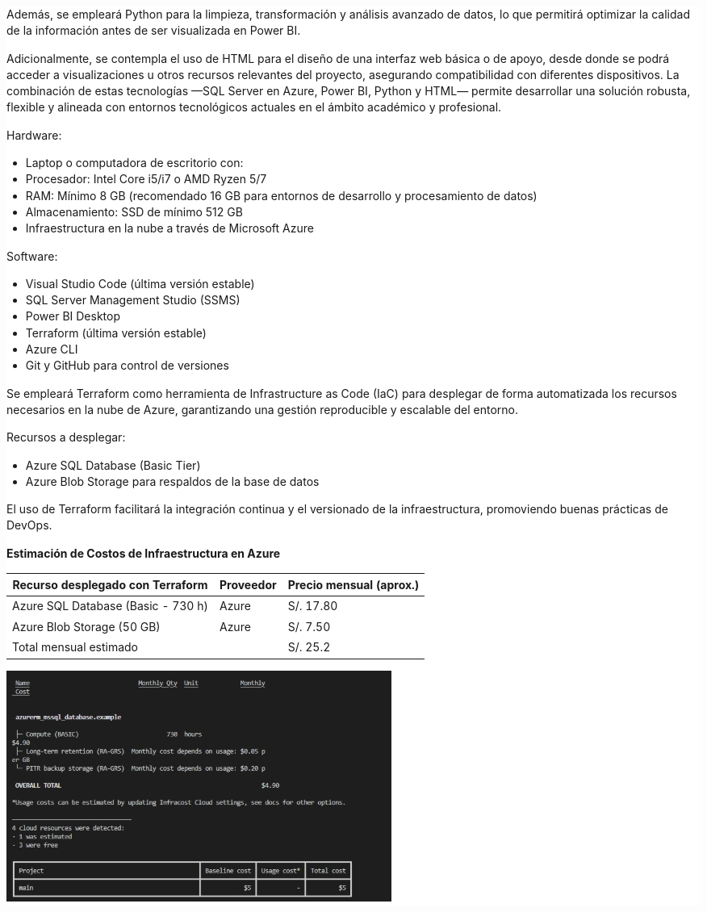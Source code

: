 Además, se empleará Python para la limpieza, transformación y análisis avanzado de  datos,  lo  que  permitirá  optimizar  la calidad de la información antes de ser visualizada en Power BI. 

Adicionalmente, se contempla el uso de HTML para el diseño de una interfaz web básica o de apoyo, desde donde se podrá acceder a visualizaciones u otros recursos relevantes del proyecto, asegurando compatibilidad con diferentes dispositivos. La combinación de estas tecnologías —SQL Server en Azure, Power BI, Python y HTML— permite desarrollar una solución robusta, flexible y alineada con entornos tecnológicos actuales en el ámbito académico y profesional. 

Hardware: 

- Laptop o computadora de escritorio con: 
- Procesador: Intel Core i5/i7 o AMD Ryzen 5/7 
- RAM:  Mínimo  8  GB  (recomendado  16  GB  para  entornos  de  desarrollo  y procesamiento de datos) 
- Almacenamiento: SSD de mínimo 512 GB 
- Infraestructura en la nube a través de Microsoft Azure 

Software: 

- Visual Studio Code (última versión estable) 
- SQL Server Management Studio (SSMS) 
- Power BI Desktop 
- Terraform (última versión estable) 
- Azure CLI 
- Git y GitHub para control de versiones 

Se  empleará  Terraform  como  herramienta  de  Infrastructure  as Code (IaC) para desplegar  de  forma automatizada los recursos necesarios en la nube de Azure, garantizando una gestión reproducible y escalable del entorno. 

Recursos a desplegar: 

- Azure SQL Database (Basic Tier) 
- Azure Blob Storage para respaldos de la base de datos 

El  uso  de  Terraform  facilitará  la  integración  continua  y  el  versionado  de  la infraestructura, promoviendo buenas prácticas de DevOps. 

**Estimación de Costos de Infraestructura en Azure**



|Recurso desplegado con Terraform |Proveedor |Precio mensual (aprox.) |
| - | - | - |
|Azure SQL Database (Basic - 730 h) |Azure |S/. 17.80 |
|Azure Blob Storage (50 GB) |Azure |S/. 7.50 |
|Total mensual estimado ||S/. 25.2 |

![](media/Aspose.Words.82095b02-b8f8-41d3-8271-699bfa10c704.003.jpeg)
